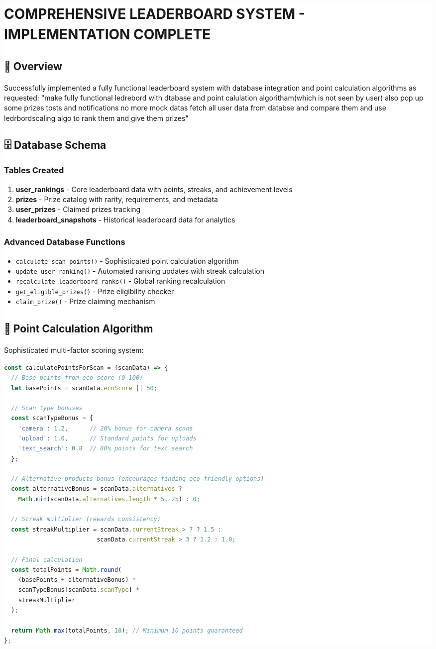 # COMPREHENSIVE LEADERBOARD SYSTEM - IMPLEMENTATION COMPLETE

## 🎯 Overview
Successfully implemented a fully functional leaderboard system with database integration and point calculation algorithms as requested: "make fully functional ledrebord with dtabase and point calulation algoritham(which is not seen by user) also pop up some prizes tosts and notifications no more mock datas fetch all user data from databse and compare them and use ledrbordscaling algo to rank them and give them prizes"

## 🗄️ Database Schema

### Tables Created
1. **user_rankings** - Core leaderboard data with points, streaks, and achievement levels
2. **prizes** - Prize catalog with rarity, requirements, and metadata
3. **user_prizes** - Claimed prizes tracking
4. **leaderboard_snapshots** - Historical leaderboard data for analytics

### Advanced Database Functions
- `calculate_scan_points()` - Sophisticated point calculation algorithm
- `update_user_ranking()` - Automated ranking updates with streak calculation
- `recalculate_leaderboard_ranks()` - Global ranking recalculation
- `get_eligible_prizes()` - Prize eligibility checker
- `claim_prize()` - Prize claiming mechanism

## 🧠 Point Calculation Algorithm
Sophisticated multi-factor scoring system:

```typescript
const calculatePointsForScan = (scanData) => {
  // Base points from eco score (0-100)
  let basePoints = scanData.ecoScore || 50;
  
  // Scan type bonuses
  const scanTypeBonus = {
    'camera': 1.2,      // 20% bonus for camera scans
    'upload': 1.0,      // Standard points for uploads  
    'text_search': 0.8  // 80% points for text search
  };
  
  // Alternative products bonus (encourages finding eco-friendly options)
  const alternativeBonus = scanData.alternatives ? 
    Math.min(scanData.alternatives.length * 5, 25) : 0;
  
  // Streak multiplier (rewards consistency)
  const streakMultiplier = scanData.currentStreak > 7 ? 1.5 : 
                          scanData.currentStreak > 3 ? 1.2 : 1.0;
  
  // Final calculation
  const totalPoints = Math.round(
    (basePoints + alternativeBonus) * 
    scanTypeBonus[scanData.scanType] * 
    streakMultiplier
  );
  
  return Math.max(totalPoints, 10); // Minimum 10 points guaranteed
};
```
